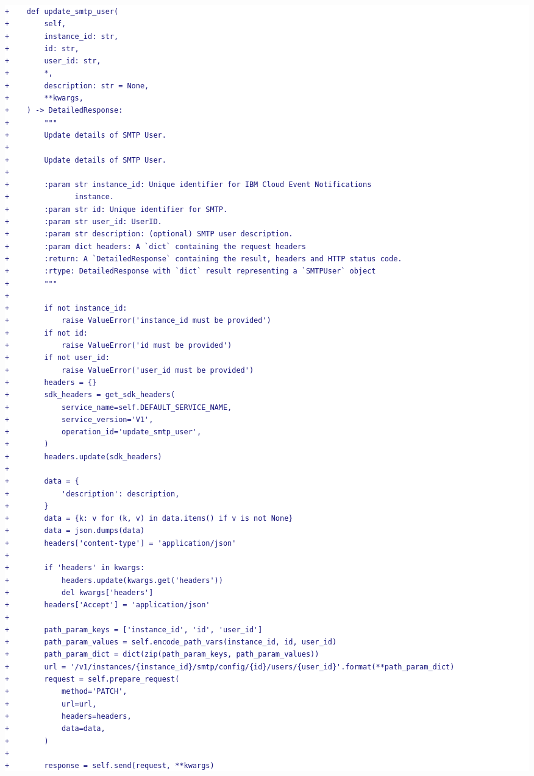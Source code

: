 ```diff
+    def update_smtp_user(
+        self,
+        instance_id: str,
+        id: str,
+        user_id: str,
+        *,
+        description: str = None,
+        **kwargs,
+    ) -> DetailedResponse:
+        """
+        Update details of SMTP User.
+
+        Update details of SMTP User.
+
+        :param str instance_id: Unique identifier for IBM Cloud Event Notifications
+               instance.
+        :param str id: Unique identifier for SMTP.
+        :param str user_id: UserID.
+        :param str description: (optional) SMTP user description.
+        :param dict headers: A `dict` containing the request headers
+        :return: A `DetailedResponse` containing the result, headers and HTTP status code.
+        :rtype: DetailedResponse with `dict` result representing a `SMTPUser` object
+        """
+
+        if not instance_id:
+            raise ValueError('instance_id must be provided')
+        if not id:
+            raise ValueError('id must be provided')
+        if not user_id:
+            raise ValueError('user_id must be provided')
+        headers = {}
+        sdk_headers = get_sdk_headers(
+            service_name=self.DEFAULT_SERVICE_NAME,
+            service_version='V1',
+            operation_id='update_smtp_user',
+        )
+        headers.update(sdk_headers)
+
+        data = {
+            'description': description,
+        }
+        data = {k: v for (k, v) in data.items() if v is not None}
+        data = json.dumps(data)
+        headers['content-type'] = 'application/json'
+
+        if 'headers' in kwargs:
+            headers.update(kwargs.get('headers'))
+            del kwargs['headers']
+        headers['Accept'] = 'application/json'
+
+        path_param_keys = ['instance_id', 'id', 'user_id']
+        path_param_values = self.encode_path_vars(instance_id, id, user_id)
+        path_param_dict = dict(zip(path_param_keys, path_param_values))
+        url = '/v1/instances/{instance_id}/smtp/config/{id}/users/{user_id}'.format(**path_param_dict)
+        request = self.prepare_request(
+            method='PATCH',
+            url=url,
+            headers=headers,
+            data=data,
+        )
+
+        response = self.send(request, **kwargs)
```